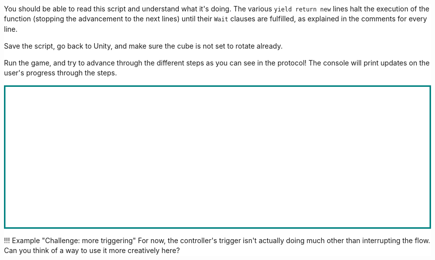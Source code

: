 You should be able to read this script and understand what it's doing. The various `yield return new` lines halt the execution of the function (stopping the advancement to the next lines) until their `Wait` clauses are fulfilled, as explained in the comments for every line.

Save the script, go back to Unity, and make sure the cube is not set to rotate already.

Run the game, and try to advance through the different steps as you can see in the protocol! The console will print updates on the user's progress through the steps.

<div style='border-color: #018281; border-style: solid;'>
<div style='overflow: hidden; margin-top:-7.5%; margin-bottom:-34%; position:relative; padding-bottom:calc(70.80% + 33px); clip-path: inset(10% 0 45% 0)'>
<iframe src='https://gfycat.com/ifr/tartcornygrunion?controls=0&hd=1' frameborder='0' scrolling='no'' width='100%' height='100%' style='position:absolute;top:0;left:0;'></iframe>
</div></div>

!!! Example "Challenge: more triggering"
    For now, the controller's trigger isn't actually doing much other than interrupting the flow. Can you think of a way to use it more creatively here?